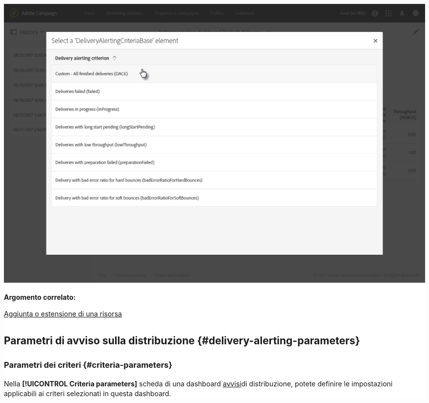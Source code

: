 ![](assets/delivery-alerting_new-criterion.png)

**Argomento correlato:**

[Aggiunta o estensione di una risorsa](../../developing/using/key-steps-to-add-a-resource.md)

## Parametri di avviso sulla distribuzione {#delivery-alerting-parameters}

### Parametri dei criteri {#criteria-parameters}

Nella **[!UICONTROL Criteria parameters]** scheda di una dashboard [avvisi](#creating-a-delivery-alerting-dashboard)di distribuzione, potete definire le impostazioni applicabili ai criteri selezionati in questa dashboard.
